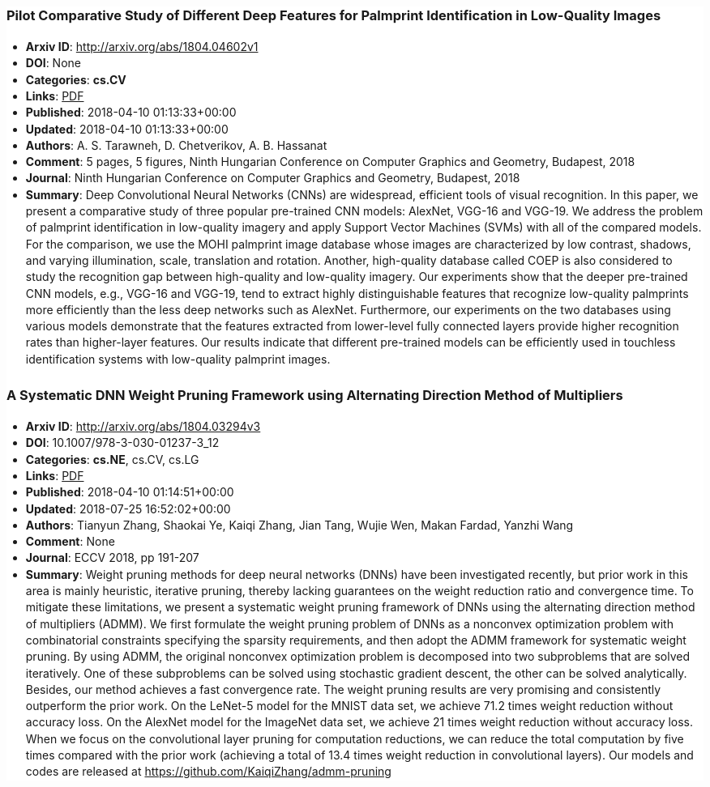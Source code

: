 

### Pilot Comparative Study of Different Deep Features for Palmprint Identification in Low-Quality Images
- **Arxiv ID**: http://arxiv.org/abs/1804.04602v1
- **DOI**: None
- **Categories**: **cs.CV**
- **Links**: [PDF](http://arxiv.org/pdf/1804.04602v1)
- **Published**: 2018-04-10 01:13:33+00:00
- **Updated**: 2018-04-10 01:13:33+00:00
- **Authors**: A. S. Tarawneh, D. Chetverikov, A. B. Hassanat
- **Comment**: 5 pages, 5 figures, Ninth Hungarian Conference on Computer Graphics
  and Geometry, Budapest, 2018
- **Journal**: Ninth Hungarian Conference on Computer Graphics and Geometry,
  Budapest, 2018
- **Summary**: Deep Convolutional Neural Networks (CNNs) are widespread, efficient tools of visual recognition. In this paper, we present a comparative study of three popular pre-trained CNN models: AlexNet, VGG-16 and VGG-19. We address the problem of palmprint identification in low-quality imagery and apply Support Vector Machines (SVMs) with all of the compared models. For the comparison, we use the MOHI palmprint image database whose images are characterized by low contrast, shadows, and varying illumination, scale, translation and rotation. Another, high-quality database called COEP is also considered to study the recognition gap between high-quality and low-quality imagery. Our experiments show that the deeper pre-trained CNN models, e.g., VGG-16 and VGG-19, tend to extract highly distinguishable features that recognize low-quality palmprints more efficiently than the less deep networks such as AlexNet. Furthermore, our experiments on the two databases using various models demonstrate that the features extracted from lower-level fully connected layers provide higher recognition rates than higher-layer features. Our results indicate that different pre-trained models can be efficiently used in touchless identification systems with low-quality palmprint images.



### A Systematic DNN Weight Pruning Framework using Alternating Direction Method of Multipliers
- **Arxiv ID**: http://arxiv.org/abs/1804.03294v3
- **DOI**: 10.1007/978-3-030-01237-3_12
- **Categories**: **cs.NE**, cs.CV, cs.LG
- **Links**: [PDF](http://arxiv.org/pdf/1804.03294v3)
- **Published**: 2018-04-10 01:14:51+00:00
- **Updated**: 2018-07-25 16:52:02+00:00
- **Authors**: Tianyun Zhang, Shaokai Ye, Kaiqi Zhang, Jian Tang, Wujie Wen, Makan Fardad, Yanzhi Wang
- **Comment**: None
- **Journal**: ECCV 2018, pp 191-207
- **Summary**: Weight pruning methods for deep neural networks (DNNs) have been investigated recently, but prior work in this area is mainly heuristic, iterative pruning, thereby lacking guarantees on the weight reduction ratio and convergence time. To mitigate these limitations, we present a systematic weight pruning framework of DNNs using the alternating direction method of multipliers (ADMM). We first formulate the weight pruning problem of DNNs as a nonconvex optimization problem with combinatorial constraints specifying the sparsity requirements, and then adopt the ADMM framework for systematic weight pruning. By using ADMM, the original nonconvex optimization problem is decomposed into two subproblems that are solved iteratively. One of these subproblems can be solved using stochastic gradient descent, the other can be solved analytically. Besides, our method achieves a fast convergence rate.   The weight pruning results are very promising and consistently outperform the prior work. On the LeNet-5 model for the MNIST data set, we achieve 71.2 times weight reduction without accuracy loss. On the AlexNet model for the ImageNet data set, we achieve 21 times weight reduction without accuracy loss. When we focus on the convolutional layer pruning for computation reductions, we can reduce the total computation by five times compared with the prior work (achieving a total of 13.4 times weight reduction in convolutional layers). Our models and codes are released at https://github.com/KaiqiZhang/admm-pruning
